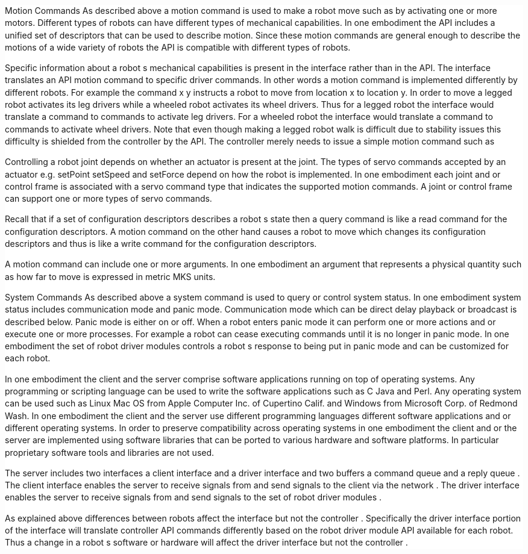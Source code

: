 Motion Commands As described above a motion command is used to make a robot move such as by activating one or more motors. Different types of robots can have different types of mechanical capabilities. In one embodiment the API includes a unified set of descriptors that can be used to describe motion. Since these motion commands are general enough to describe the motions of a wide variety of robots the API is compatible with different types of robots.

Specific information about a robot s mechanical capabilities is present in the interface rather than in the API. The interface translates an API motion command to specific driver commands. In other words a motion command is implemented differently by different robots. For example the command x y instructs a robot to move from location x to location y. In order to move a legged robot activates its leg drivers while a wheeled robot activates its wheel drivers. Thus for a legged robot the interface would translate a command to commands to activate leg drivers. For a wheeled robot the interface would translate a command to commands to activate wheel drivers. Note that even though making a legged robot walk is difficult due to stability issues this difficulty is shielded from the controller by the API. The controller merely needs to issue a simple motion command such as

Controlling a robot joint depends on whether an actuator is present at the joint. The types of servo commands accepted by an actuator e.g. setPoint setSpeed and setForce depend on how the robot is implemented. In one embodiment each joint and or control frame is associated with a servo command type that indicates the supported motion commands. A joint or control frame can support one or more types of servo commands.

Recall that if a set of configuration descriptors describes a robot s state then a query command is like a read command for the configuration descriptors. A motion command on the other hand causes a robot to move which changes its configuration descriptors and thus is like a write command for the configuration descriptors.

A motion command can include one or more arguments. In one embodiment an argument that represents a physical quantity such as how far to move is expressed in metric MKS units.

System Commands As described above a system command is used to query or control system status. In one embodiment system status includes communication mode and panic mode. Communication mode which can be direct delay playback or broadcast is described below. Panic mode is either on or off. When a robot enters panic mode it can perform one or more actions and or execute one or more processes. For example a robot can cease executing commands until it is no longer in panic mode. In one embodiment the set of robot driver modules controls a robot s response to being put in panic mode and can be customized for each robot.

In one embodiment the client and the server comprise software applications running on top of operating systems. Any programming or scripting language can be used to write the software applications such as C Java and Perl. Any operating system can be used such as Linux Mac OS from Apple Computer Inc. of Cupertino Calif. and Windows from Microsoft Corp. of Redmond Wash. In one embodiment the client and the server use different programming languages different software applications and or different operating systems. In order to preserve compatibility across operating systems in one embodiment the client and or the server are implemented using software libraries that can be ported to various hardware and software platforms. In particular proprietary software tools and libraries are not used.

The server includes two interfaces a client interface and a driver interface and two buffers a command queue and a reply queue . The client interface enables the server to receive signals from and send signals to the client via the network . The driver interface enables the server to receive signals from and send signals to the set of robot driver modules .

As explained above differences between robots affect the interface but not the controller . Specifically the driver interface portion of the interface will translate controller API commands differently based on the robot driver module API available for each robot. Thus a change in a robot s software or hardware will affect the driver interface but not the controller .
